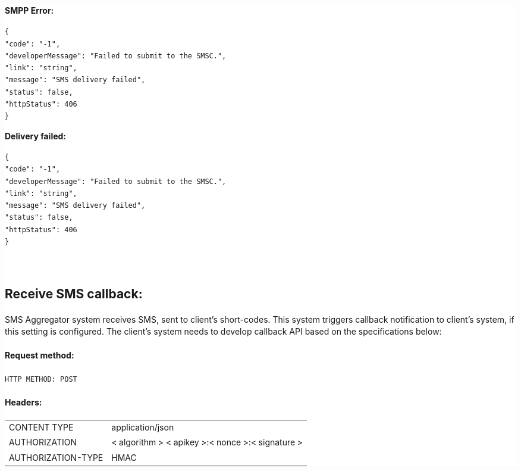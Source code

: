 
**SMPP Error:**

~~~
{
"code": "-1",
"developerMessage": "Failed to submit to the SMSC.",
"link": "string",
"message": "SMS delivery failed",
"status": false,
"httpStatus": 406
}
~~~
**Delivery failed:**

~~~
{
"code": "-1",
"developerMessage": "Failed to submit to the SMSC.",
"link": "string",
"message": "SMS delivery failed",
"status": false,
"httpStatus": 406
}
~~~
<br>

## Receive SMS callback:

SMS Aggregator system receives SMS, sent to client’s short-codes. This system triggers callback
notification to client’s system, if this setting is configured. The client’s system needs to develop callback
API based on the specifications below:

#### **Request method:**
~~~
HTTP METHOD: POST
~~~

#### **Headers:**
<table>
  <tbody>
    <tr>
      <td>CONTENT TYPE</td>
      <td>application/json</td>
    </tr>
    <tr>
      <td>AUTHORIZATION</td>
      <td>< algorithm > < apikey >:< nonce >:< signature ></td>
    </tr>
      <tr>
      <td>AUTHORIZATION-TYPE</td>
      <td>HMAC</td>
    </tr>
 